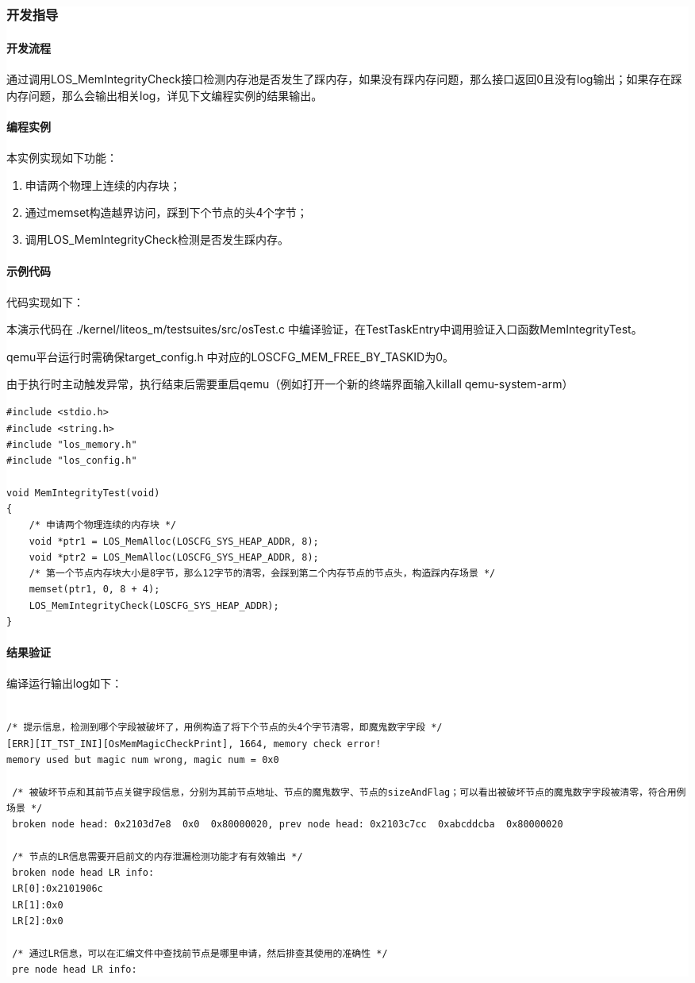 
### 开发指导


#### 开发流程

通过调用LOS_MemIntegrityCheck接口检测内存池是否发生了踩内存，如果没有踩内存问题，那么接口返回0且没有log输出；如果存在踩内存问题，那么会输出相关log，详见下文编程实例的结果输出。


#### 编程实例

本实例实现如下功能：

1. 申请两个物理上连续的内存块；

2. 通过memset构造越界访问，踩到下个节点的头4个字节；

3. 调用LOS_MemIntegrityCheck检测是否发生踩内存。


#### 示例代码

代码实现如下：

本演示代码在 ./kernel/liteos_m/testsuites/src/osTest.c 中编译验证，在TestTaskEntry中调用验证入口函数MemIntegrityTest。

qemu平台运行时需确保target_config.h 中对应的LOSCFG_MEM_FREE_BY_TASKID为0。

由于执行时主动触发异常，执行结束后需要重启qemu（例如打开一个新的终端界面输入killall qemu-system-arm）


```
#include <stdio.h>
#include <string.h>
#include "los_memory.h"
#include "los_config.h"

void MemIntegrityTest(void)
{
    /* 申请两个物理连续的内存块 */
    void *ptr1 = LOS_MemAlloc(LOSCFG_SYS_HEAP_ADDR, 8);
    void *ptr2 = LOS_MemAlloc(LOSCFG_SYS_HEAP_ADDR, 8);
    /* 第一个节点内存块大小是8字节，那么12字节的清零，会踩到第二个内存节点的节点头，构造踩内存场景 */
    memset(ptr1, 0, 8 + 4);
    LOS_MemIntegrityCheck(LOSCFG_SYS_HEAP_ADDR);
}
```


#### 结果验证

编译运行输出log如下：


```

/* 提示信息，检测到哪个字段被破坏了，用例构造了将下个节点的头4个字节清零，即魔鬼数字字段 */
[ERR][IT_TST_INI][OsMemMagicCheckPrint], 1664, memory check error!
memory used but magic num wrong, magic num = 0x0

 /* 被破坏节点和其前节点关键字段信息，分别为其前节点地址、节点的魔鬼数字、节点的sizeAndFlag；可以看出被破坏节点的魔鬼数字字段被清零，符合用例场景 */
 broken node head: 0x2103d7e8  0x0  0x80000020, prev node head: 0x2103c7cc  0xabcddcba  0x80000020

 /* 节点的LR信息需要开启前文的内存泄漏检测功能才有有效输出 */
 broken node head LR info:
 LR[0]:0x2101906c
 LR[1]:0x0
 LR[2]:0x0

 /* 通过LR信息，可以在汇编文件中查找前节点是哪里申请，然后排查其使用的准确性 */
 pre node head LR info:
```